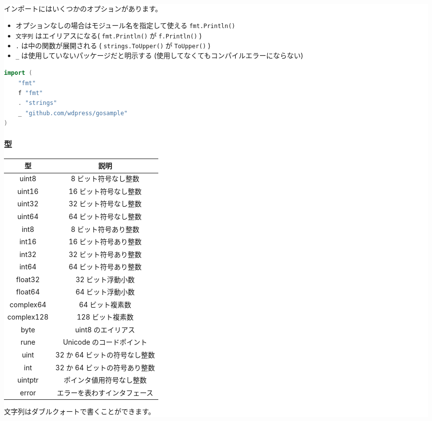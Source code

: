 インポートにはいくつかのオプションがあります。

- オプションなしの場合はモジュール名を指定して使える `fmt.Println()`
- `文字列` はエイリアスになる( `fmt.Println()` が `f.Println()` )
- `.` は中の関数が展開される ( `strings.ToUpper()` が `ToUpper()` )
- `_` は使用していないパッケージだと明示する (使用してなくてもコンパイルエラーにならない)

```sample.go
import (
    "fmt"
    f "fmt"
    . "strings"
    _ "github.com/wdpress/gosample"
)
```

### 型

|     型     |             説明              |
| :--------: | :---------------------------: |
|   uint8    |     8 ビット符号なし整数      |
|   uint16   |     16 ビット符号なし整数     |
|   uint32   |     32 ビット符号なし整数     |
|   uint64   |     64 ビット符号なし整数     |
|    int8    |     8 ビット符号あり整数      |
|   int16    |     16 ビット符号あり整数     |
|   int32    |     32 ビット符号あり整数     |
|   int64    |     64 ビット符号あり整数     |
|  float32   |       32 ビット浮動小数       |
|  float64   |       64 ビット浮動小数       |
| complex64  |        64 ビット複素数        |
| complex128 |       128 ビット複素数        |
|    byte    |      uint8 のエイリアス       |
|    rune    |   Unicode のコードポイント    |
|    uint    | 32 か 64 ビットの符号なし整数 |
|    int     | 32 か 64 ビットの符号あり整数 |
|  uintptr   |   ポインタ値用符号なし整数    |
|   error    | エラーを表わすインタフェース  |

文字列はダブルクォートで書くことができます。
